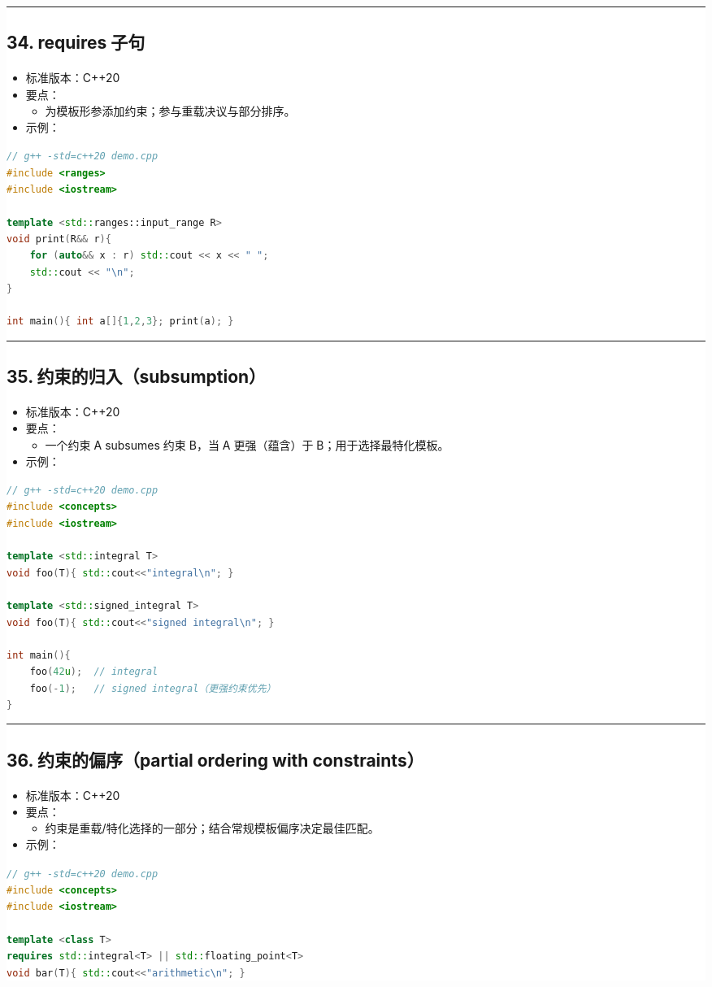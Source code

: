 ```cpp
```

---

## 34. requires 子句
- 标准版本：C++20
- 要点：
  - 为模板形参添加约束；参与重载决议与部分排序。
- 示例：
```cpp
// g++ -std=c++20 demo.cpp
#include <ranges>
#include <iostream>

template <std::ranges::input_range R>
void print(R&& r){
    for (auto&& x : r) std::cout << x << " ";
    std::cout << "\n";
}

int main(){ int a[]{1,2,3}; print(a); }
```

---

## 35. 约束的归入（subsumption）
- 标准版本：C++20
- 要点：
  - 一个约束 A subsumes 约束 B，当 A 更强（蕴含）于 B；用于选择最特化模板。
- 示例：
```cpp
// g++ -std=c++20 demo.cpp
#include <concepts>
#include <iostream>

template <std::integral T>
void foo(T){ std::cout<<"integral\n"; }

template <std::signed_integral T>
void foo(T){ std::cout<<"signed integral\n"; }

int main(){
    foo(42u);  // integral
    foo(-1);   // signed integral（更强约束优先）
}
```

---

## 36. 约束的偏序（partial ordering with constraints）
- 标准版本：C++20
- 要点：
  - 约束是重载/特化选择的一部分；结合常规模板偏序决定最佳匹配。
- 示例：
```cpp
// g++ -std=c++20 demo.cpp
#include <concepts>
#include <iostream>

template <class T>
requires std::integral<T> || std::floating_point<T>
void bar(T){ std::cout<<"arithmetic\n"; }

```
